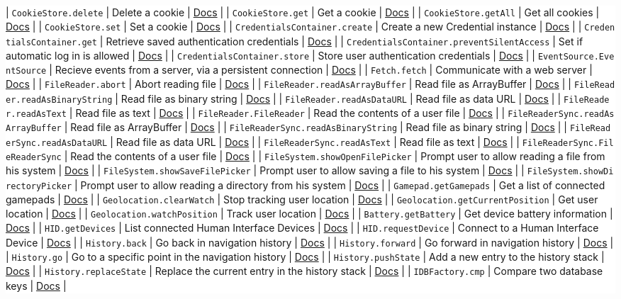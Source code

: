 | `CookieStore.delete` | Delete a cookie | [Docs](https://developer.mozilla.org/en-US/docs/Web/API/CookieStore/delete) |
| `CookieStore.get` | Get a cookie | [Docs](https://developer.mozilla.org/en-US/docs/Web/API/CookieStore/get) |
| `CookieStore.getAll` | Get all cookies | [Docs](https://developer.mozilla.org/en-US/docs/Web/API/CookieStore/getAll) |
| `CookieStore.set` | Set a cookie | [Docs](https://developer.mozilla.org/en-US/docs/Web/API/CookieStore/set) |
| `CredentialsContainer.create` | Create a new Credential instance | [Docs](https://developer.mozilla.org/en-US/docs/Web/API/CredentialsContainer/create) |
| `CredentialsContainer.get` | Retrieve saved authentication credentials | [Docs](https://developer.mozilla.org/en-US/docs/Web/API/CredentialsContainer/get) |
| `CredentialsContainer.preventSilentAccess` | Set if automatic log in is allowed | [Docs](https://developer.mozilla.org/en-US/docs/Web/API/CredentialsContainer/preventSilentAccess) |
| `CredentialsContainer.store` | Store user authentication credentials | [Docs](https://developer.mozilla.org/en-US/docs/Web/API/CredentialsContainer/store) |
| `EventSource.EventSource` | Recieve events from a server, via a persistent connection | [Docs](https://developer.mozilla.org/en-US/docs/Web/API/EventSource) |
| `Fetch.fetch` | Communicate with a web server | [Docs](https://developer.mozilla.org/en-US/docs/Web/API/fetch) |
| `FileReader.abort` | Abort reading file | [Docs](https://developer.mozilla.org/en-US/docs/Web/API/FileReader/abort) |
| `FileReader.readAsArrayBuffer` | Read file as ArrayBuffer | [Docs](https://developer.mozilla.org/en-US/docs/Web/API/FileReader/readAsArrayBuffer) |
| `FileReader.readAsBinaryString` | Read file as binary string | [Docs](https://developer.mozilla.org/en-US/docs/Web/API/FileReader/readAsBinaryString) |
| `FileReader.readAsDataURL` | Read file as data URL | [Docs](https://developer.mozilla.org/en-US/docs/Web/API/FileReader/readAsDataURL) |
| `FileReader.readAsText` | Read file as text | [Docs](https://developer.mozilla.org/en-US/docs/Web/API/FileReader/readAsText) |
| `FileReader.FileReader` | Read the contents of a user file | [Docs](https://developer.mozilla.org/en-US/docs/Web/API/FileReader) |
| `FileReaderSync.readAsArrayBuffer` | Read file as ArrayBuffer | [Docs](https://developer.mozilla.org/en-US/docs/Web/API/FileReaderSync/readAsArrayBuffer) |
| `FileReaderSync.readAsBinaryString` | Read file as binary string | [Docs](https://developer.mozilla.org/en-US/docs/Web/API/FileReaderSync/readAsBinaryString) |
| `FileReaderSync.readAsDataURL` | Read file as data URL | [Docs](https://developer.mozilla.org/en-US/docs/Web/API/FileReaderSync/readAsDataURL) |
| `FileReaderSync.readAsText` | Read file as text | [Docs](https://developer.mozilla.org/en-US/docs/Web/API/FileReaderSync/readAsText) |
| `FileReaderSync.FileReaderSync` | Read the contents of a user file | [Docs](https://developer.mozilla.org/en-US/docs/Web/API/FileReaderSync) |
| `FileSystem.showOpenFilePicker` | Prompt user to allow reading a file from his system | [Docs](https://developer.mozilla.org/en-US/docs/Web/API/window/showOpenFilePicker) |
| `FileSystem.showSaveFilePicker` | Prompt user to allow saving a file to his system | [Docs](https://developer.mozilla.org/en-US/docs/Web/API/window/showSaveFilePicker) |
| `FileSystem.showDirectoryPicker` | Prompt user to allow reading a directory from his system | [Docs](https://developer.mozilla.org/en-US/docs/Web/API/window/showDirectoryPicker) |
| `Gamepad.getGamepads` | Get a list of connected gamepads | [Docs](https://developer.mozilla.org/en-US/docs/Web/API/Navigator/getGamepads) |
| `Geolocation.clearWatch` | Stop tracking user location | [Docs](https://developer.mozilla.org/en-US/docs/Web/API/Geolocation/clearWatch) |
| `Geolocation.getCurrentPosition` | Get user location | [Docs](https://developer.mozilla.org/en-US/docs/Web/API/Geolocation/getCurrentPosition) |
| `Geolocation.watchPosition` | Track user location | [Docs](https://developer.mozilla.org/en-US/docs/Web/API/Geolocation/watchPosition) |
| `Battery.getBattery` | Get device battery information | [Docs](https://developer.mozilla.org/en-US/docs/Web/API/Navigator/getBattery) |
| `HID.getDevices` | List connected Human Interface Devices | [Docs](https://developer.mozilla.org/en-US/docs/Web/API/HID/getDevices) |
| `HID.requestDevice` | Connect to a Human Interface Device | [Docs](https://developer.mozilla.org/en-US/docs/Web/API/HID/requestDevice) |
| `History.back` | Go back in navigation history | [Docs](https://developer.mozilla.org/en-US/docs/Web/API/History/back) |
| `History.forward` | Go forward in navigation history | [Docs](https://developer.mozilla.org/en-US/docs/Web/API/History/forward) |
| `History.go` | Go to a specific point in the navigation history | [Docs](https://developer.mozilla.org/en-US/docs/Web/API/History/go) |
| `History.pushState` | Add a new entry to the history stack | [Docs](https://developer.mozilla.org/en-US/docs/Web/API/History/pushState) |
| `History.replaceState` | Replace the current entry in the history stack | [Docs](https://developer.mozilla.org/en-US/docs/Web/API/History/replaceState) |
| `IDBFactory.cmp` | Compare two database keys | [Docs](https://developer.mozilla.org/en-US/docs/Web/API/IDBFactory/cmp) |
